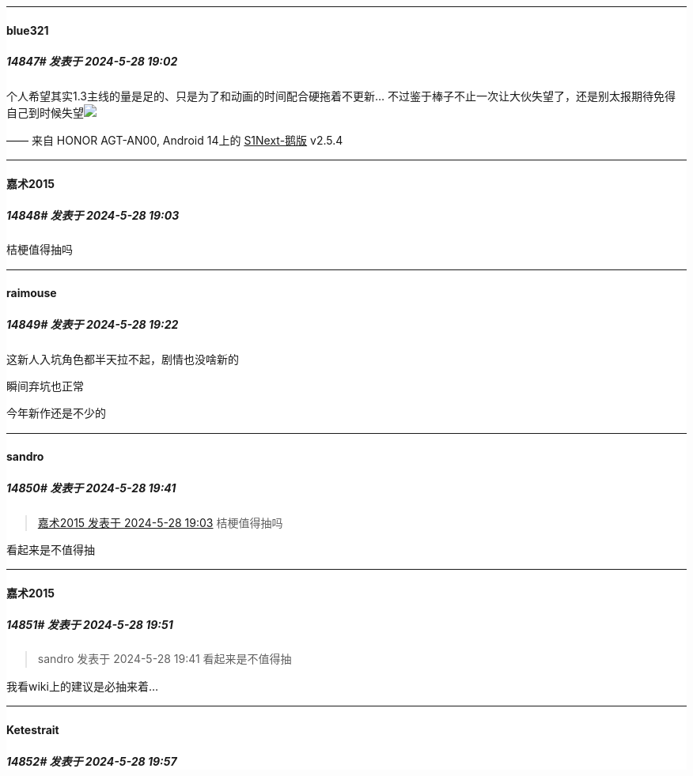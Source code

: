 
*****

####  blue321  
##### 14847#       发表于 2024-5-28 19:02

个人希望其实1.3主线的量是足的、只是为了和动画的时间配合硬拖着不更新…
不过鉴于棒子不止一次让大伙失望了，还是别太报期待免得自己到时候失望<img src="https://static.saraba1st.com/image/smiley/face2017/068.png" referrerpolicy="no-referrer">

—— 来自 HONOR AGT-AN00, Android 14上的 [S1Next-鹅版](https://github.com/ykrank/S1-Next/releases) v2.5.4

*****

####  嘉术2015  
##### 14848#       发表于 2024-5-28 19:03

桔梗值得抽吗


*****

####  raimouse  
##### 14849#       发表于 2024-5-28 19:22

这新人入坑角色都半天拉不起，剧情也没啥新的

瞬间弃坑也正常

今年新作还是不少的

*****

####  sandro  
##### 14850#       发表于 2024-5-28 19:41

<blockquote><a href="httphttps://bbs.saraba1st.com/2b/forum.php?mod=redirect&amp;goto=findpost&amp;pid=65035264&amp;ptid=1986197" target="_blank">嘉术2015 发表于 2024-5-28 19:03</a>
桔梗值得抽吗</blockquote>
看起来是不值得抽


*****

####  嘉术2015  
##### 14851#       发表于 2024-5-28 19:51

<blockquote>sandro 发表于 2024-5-28 19:41
看起来是不值得抽</blockquote>
我看wiki上的建议是必抽来着…

*****

####  Ketestrait  
##### 14852#       发表于 2024-5-28 19:57

